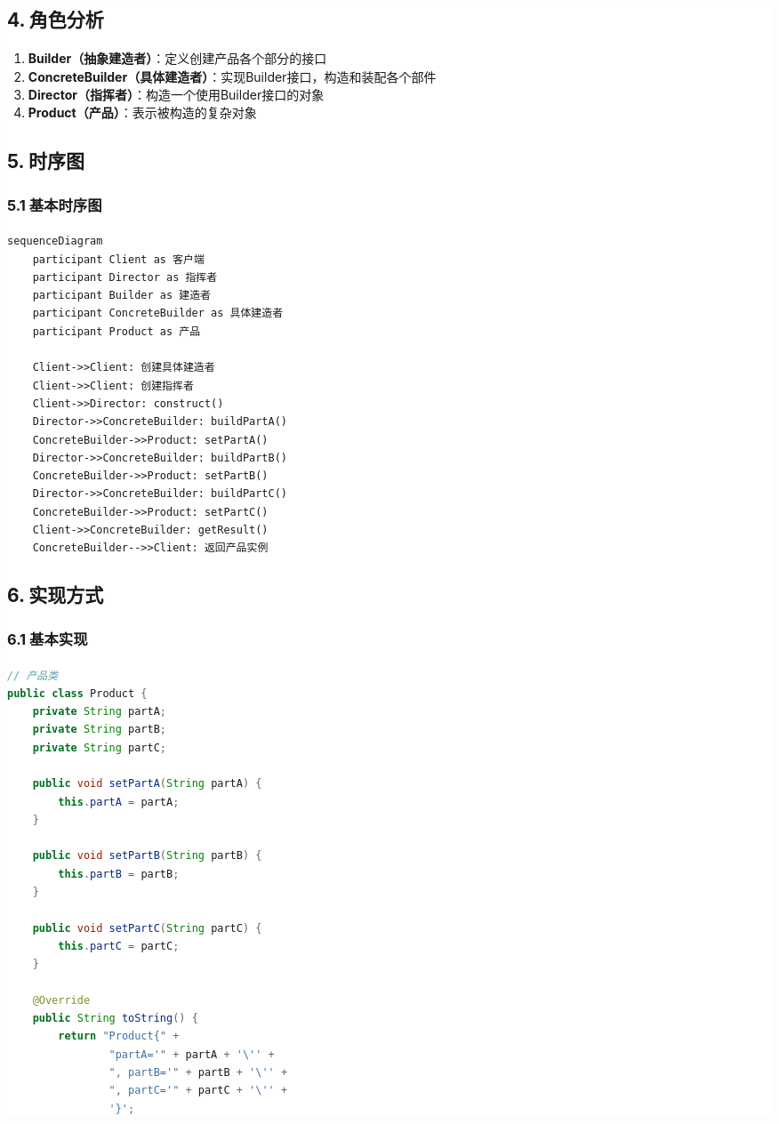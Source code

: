 
## 4. 角色分析

1. **Builder（抽象建造者）**：定义创建产品各个部分的接口
2. **ConcreteBuilder（具体建造者）**：实现Builder接口，构造和装配各个部件
3. **Director（指挥者）**：构造一个使用Builder接口的对象
4. **Product（产品）**：表示被构造的复杂对象

## 5. 时序图

### 5.1 基本时序图

```mermaid
sequenceDiagram
    participant Client as 客户端
    participant Director as 指挥者
    participant Builder as 建造者
    participant ConcreteBuilder as 具体建造者
    participant Product as 产品
    
    Client->>Client: 创建具体建造者
    Client->>Client: 创建指挥者
    Client->>Director: construct()
    Director->>ConcreteBuilder: buildPartA()
    ConcreteBuilder->>Product: setPartA()
    Director->>ConcreteBuilder: buildPartB()
    ConcreteBuilder->>Product: setPartB()
    Director->>ConcreteBuilder: buildPartC()
    ConcreteBuilder->>Product: setPartC()
    Client->>ConcreteBuilder: getResult()
    ConcreteBuilder-->>Client: 返回产品实例
```

## 6. 实现方式

### 6.1 基本实现

```java
// 产品类
public class Product {
    private String partA;
    private String partB;
    private String partC;
    
    public void setPartA(String partA) {
        this.partA = partA;
    }
    
    public void setPartB(String partB) {
        this.partB = partB;
    }
    
    public void setPartC(String partC) {
        this.partC = partC;
    }
    
    @Override
    public String toString() {
        return "Product{" +
                "partA='" + partA + '\'' +
                ", partB='" + partB + '\'' +
                ", partC='" + partC + '\'' +
                '}';
```